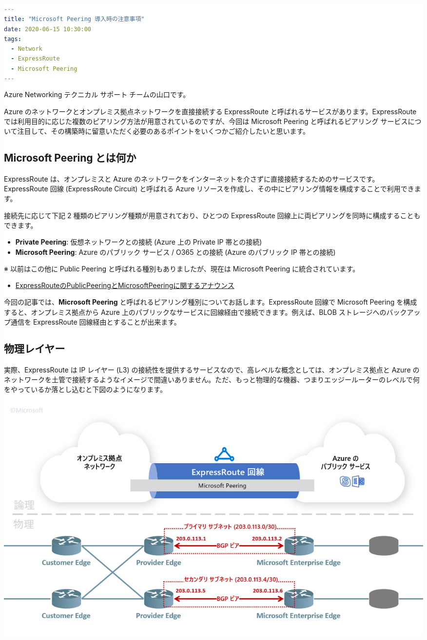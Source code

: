 ```yaml
---
title: "Microsoft Peering 導入時の注意事項"
date: 2020-06-15 10:30:00
tags:
  - Network
  - ExpressRoute
  - Microsoft Peering
---
```


Azure Networking テクニカル サポート チームの山口です。

Azure のネットワークとオンプレミス拠点ネットワークを直接接続する ExpressRoute と呼ばれるサービスがあります。ExpressRoute では利用目的に応じた複数のピアリング方法が用意されているのですが、今回は Microsoft Peering と呼ばれるピアリング サービスについて注目して、その構築時に留意いただく必要のあるポイントをいくつかご紹介したいと思います。



## Microsoft Peering とは何か

ExpressRoute は、オンプレミスと Azure のネットワークをインターネットを介さずに直接接続するためのサービスです。ExpressRoute 回線 (ExpressRoute Circuit) と呼ばれる Azure リソースを作成し、その中にピアリング情報を構成することで利用できます。

接続先に応じて下記 2 種類のピアリング種類が用意されており、ひとつの ExpressRoute 回線上に両ピアリングを同時に構成することもできます。

* **Private Peering**: 仮想ネットワークとの接続 (Azure 上の Private IP 帯との接続)
* **Microsoft Peering**: Azure のパブリック サービス / O365 との接続 (Azure のパブリック IP 帯との接続)

※ 以前はこの他に Public Peering と呼ばれる種別もありましたが、現在は Microsoft Peering に統合されています。

* [ExpressRouteのPublicPeeringとMicrosoftPeeringに関するアナウンス](https://jpaztech.github.io/blog/archive/expressroute-announcement-march-2018/)

今回の記事では、**Microsoft Peering** と呼ばれるピアリング種別についてお話します。ExpressRoute 回線で Microsoft Peering を構成すると、オンプレミス拠点から Azure 上のパブリックなサービスに回線経由で接続できます。例えば、BLOB ストレージへのバックアップ通信を ExpressRoute 回線経由とすることが出来ます。


## 物理レイヤー

実際、ExpressRoute は IP レイヤー (L3) の接続性を提供するサービスなので、高レベルな概念としては、オンプレミス拠点と Azure のネットワークを土管で接続するようなイメージで間違いありません。ただ、もっと物理的な機器、つまりエッジールーターのレベルで何をやっているか落とし込むと下図のようになります。

![microsoft-peering-overview](./considerations-of-microsoft-peering/microsoft-peering-overview.png)
